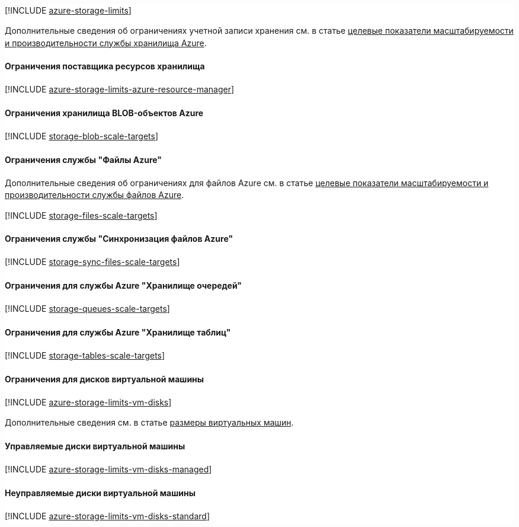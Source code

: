 [!INCLUDE [azure-storage-limits](../includes/azure-storage-limits.md)]

Дополнительные сведения об ограничениях учетной записи хранения см. в статье [целевые показатели масштабируемости и производительности службы хранилища Azure](storage/common/storage-scalability-targets.md).

#### <a name="storage-resource-provider-limits"></a>Ограничения поставщика ресурсов хранилища

[!INCLUDE [azure-storage-limits-azure-resource-manager](../includes/azure-storage-limits-azure-resource-manager.md)]

#### <a name="azure-blob-storage-limits"></a>Ограничения хранилища BLOB-объектов Azure
[!INCLUDE [storage-blob-scale-targets](../includes/storage-blob-scale-targets.md)]

#### <a name="azure-files-limits"></a>Ограничения службы "Файлы Azure"
Дополнительные сведения об ограничениях для файлов Azure см. в статье [целевые показатели масштабируемости и производительности службы файлов Azure](storage/files/storage-files-scale-targets.md).

[!INCLUDE [storage-files-scale-targets](../includes/storage-files-scale-targets.md)]

#### <a name="azure-file-sync-limits"></a>Ограничения службы "Синхронизация файлов Azure"
[!INCLUDE [storage-sync-files-scale-targets](../includes/storage-sync-files-scale-targets.md)]

#### <a name="azure-queue-storage-limits"></a>Ограничения для службы Azure "Хранилище очередей"
[!INCLUDE [storage-queues-scale-targets](../includes/storage-queues-scale-targets.md)]

#### <a name="azure-table-storage-limits"></a>Ограничения для службы Azure "Хранилище таблиц"
[!INCLUDE [storage-tables-scale-targets](../includes/storage-tables-scale-targets.md)]


#### <a name="virtual-machine-disk-limits"></a>Ограничения для дисков виртуальной машины
[!INCLUDE [azure-storage-limits-vm-disks](../includes/azure-storage-limits-vm-disks.md)]

Дополнительные сведения см. в статье [размеры виртуальных машин](virtual-machines/linux/sizes.md?toc=%2fazure%2fvirtual-machines%2flinux%2ftoc.json).

#### <a name="managed-virtual-machine-disks"></a>Управляемые диски виртуальной машины

[!INCLUDE [azure-storage-limits-vm-disks-managed](../includes/azure-storage-limits-vm-disks-managed.md)]

#### <a name="unmanaged-virtual-machine-disks"></a>Неуправляемые диски виртуальной машины

[!INCLUDE [azure-storage-limits-vm-disks-standard](../includes/azure-storage-limits-vm-disks-standard.md)]
